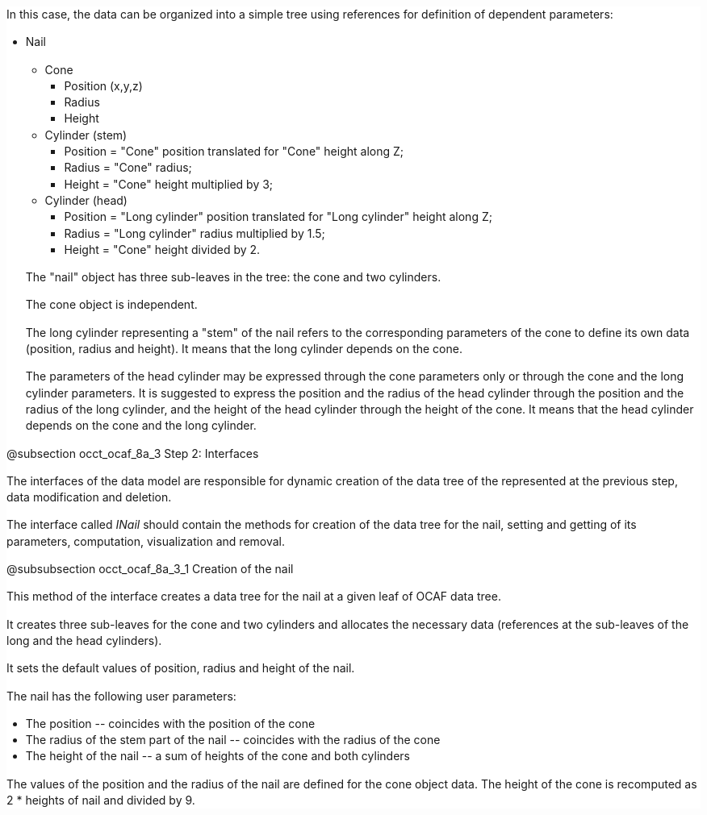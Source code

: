   In this case, the data can be organized into a simple tree 
  using references for definition of dependent parameters:  

* Nail
	* Cone
		+ Position (x,y,z)
		+ Radius 
		+ Height
	* Cylinder (stem)
		+ Position = "Cone" position translated for "Cone" height along Z;
		+ Radius = "Cone" radius;
		+ Height = "Cone" height multiplied by 3;
	* Cylinder (head)  
		+ Position = "Long cylinder" position translated for "Long cylinder" height along Z;
		+ Radius = "Long cylinder" radius multiplied by 1.5;
		+ Height = "Cone" height divided by 2. 

  The "nail" object has three sub-leaves in the tree:  the cone and two cylinders.   
  
  The cone object is independent.  
  
  The long cylinder representing a "stem" of the nail  refers to the corresponding parameters 
  of the cone to define its own data  (position, radius and height). It means that the long cylinder depends on the  cone.  
  
  The parameters of the head cylinder may be expressed through the cone parameters
  only or through the cone and the long cylinder parameters.
  It is suggested to express the position and the radius of the head cylinder 
  through the position and the radius of the long cylinder, and the height 
  of the head cylinder through the height of the cone. 
  It means that the head cylinder depends on the cone and the long cylinder.  

@subsection occt_ocaf_8a_3 Step 2: Interfaces

  The interfaces of the data model are responsible for dynamic creation 
  of the data tree of the represented at the previous step, data  modification and deletion.  
  
  The interface called *INail*  should contain the methods for creation 
  of the data tree for the nail, setting  and getting of its parameters, computation, visualization and removal.  

@subsubsection occt_ocaf_8a_3_1 Creation of the nail

  This method of the interface creates a data tree for the nail at a given leaf of OCAF data tree.

  It creates three sub-leaves for the cone and two cylinders and allocates the necessary data (references at the sub-leaves of the long and the head cylinders).

  It sets the default values of position, radius and height of the nail.

  The nail has the following user parameters:  
  * The position -- coincides with the position of the cone  
  * The radius of the stem part of the nail -- coincides with the radius  of the cone  
  * The height of the nail -- a sum of heights of the cone and both  cylinders  
  
  The values of the position and the radius of the  nail are defined for the cone object data. 
  The height of the cone is recomputed  as 2 * heights of nail and divided by 9.  
